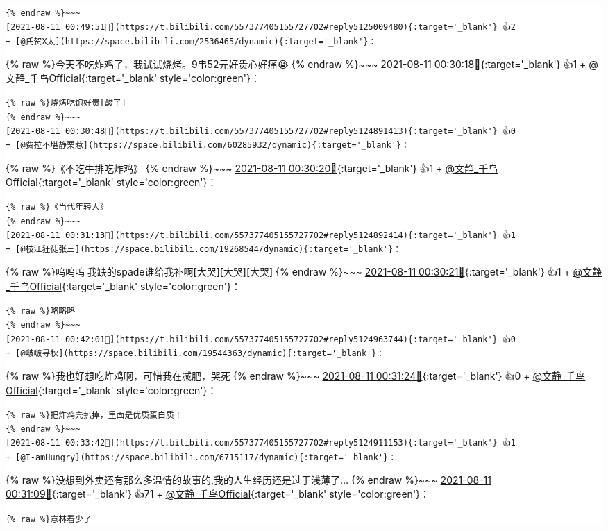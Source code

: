 ~~~
{% endraw %}~~~
[2021-08-11 00:49:51🔗](https://t.bilibili.com/557377405155727702#reply5125009480){:target='_blank'} 👍2
+ [@氏贺X太](https://space.bilibili.com/2536465/dynamic){:target='_blank'}：
~~~
{% raw %}今天不吃炸鸡了，我试试烧烤。9串52元好贵心好痛😭
{% endraw %}~~~
[2021-08-11 00:30:18🔗](https://t.bilibili.com/557377405155727702#reply5124890211){:target='_blank'} 👍1
    + [@文静_千鸟Official](https://space.bilibili.com/667526012/dynamic){:target='_blank' style='color:green'}：
~~~
{% raw %}烧烤吃饱好贵[酸了]
{% endraw %}~~~
[2021-08-11 00:30:48🔗](https://t.bilibili.com/557377405155727702#reply5124891413){:target='_blank'} 👍0
+ [@费拉不堪静栗惹](https://space.bilibili.com/60285932/dynamic){:target='_blank'}：
~~~
{% raw %}《不吃牛排吃炸鸡》
{% endraw %}~~~
[2021-08-11 00:30:20🔗](https://t.bilibili.com/557377405155727702#reply5124890296){:target='_blank'} 👍1
    + [@文静_千鸟Official](https://space.bilibili.com/667526012/dynamic){:target='_blank' style='color:green'}：
~~~
{% raw %}《当代年轻人》
{% endraw %}~~~
[2021-08-11 00:31:13🔗](https://t.bilibili.com/557377405155727702#reply5124892414){:target='_blank'} 👍1
+ [@枝江狂徒张三](https://space.bilibili.com/19268544/dynamic){:target='_blank'}：
~~~
{% raw %}呜呜呜 我缺的spade谁给我补啊[大哭][大哭][大哭]
{% endraw %}~~~
[2021-08-11 00:30:21🔗](https://t.bilibili.com/557377405155727702#reply5124890320){:target='_blank'} 👍1
    + [@文静_千鸟Official](https://space.bilibili.com/667526012/dynamic){:target='_blank' style='color:green'}：
~~~
{% raw %}略略略
{% endraw %}~~~
[2021-08-11 00:42:01🔗](https://t.bilibili.com/557377405155727702#reply5124963744){:target='_blank'} 👍0
+ [@啵啵寻秋](https://space.bilibili.com/19544363/dynamic){:target='_blank'}：
~~~
{% raw %}我也好想吃炸鸡啊，可惜我在减肥，哭死
{% endraw %}~~~
[2021-08-11 00:31:24🔗](https://t.bilibili.com/557377405155727702#reply5124892859){:target='_blank'} 👍0
    + [@文静_千鸟Official](https://space.bilibili.com/667526012/dynamic){:target='_blank' style='color:green'}：
~~~
{% raw %}把炸鸡壳扒掉，里面是优质蛋白质！
{% endraw %}~~~
[2021-08-11 00:33:42🔗](https://t.bilibili.com/557377405155727702#reply5124911153){:target='_blank'} 👍1
+ [@I-amHungry](https://space.bilibili.com/6715117/dynamic){:target='_blank'}：
~~~
{% raw %}没想到外卖还有那么多温情的故事的,我的人生经历还是过于浅薄了…
{% endraw %}~~~
[2021-08-11 00:31:09🔗](https://t.bilibili.com/557377405155727702#reply5124895692){:target='_blank'} 👍71
    + [@文静_千鸟Official](https://space.bilibili.com/667526012/dynamic){:target='_blank' style='color:green'}：
~~~
{% raw %}意林看少了
~~~